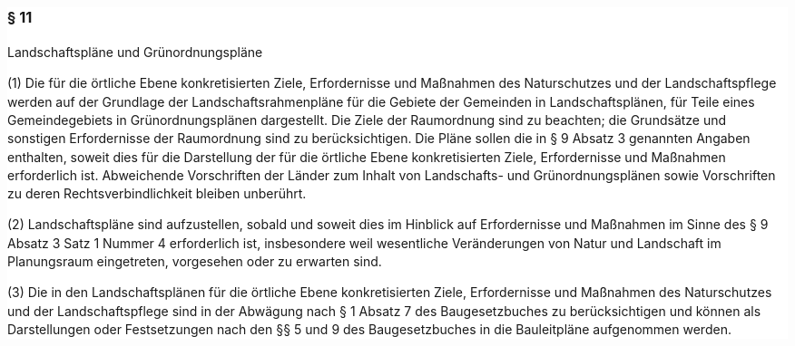 </div>

</div>

</div>

</div>

<span id="BJNR254210009BJNE001201126.html"></span>

### § 11  
Landschaftspläne und Grünordnungspläne

<div>

<div class="jnhtml">

<div>

<div class="jurAbsatz">

(1) Die für die örtliche Ebene konkretisierten Ziele, Erfordernisse und
Maßnahmen des Naturschutzes und der Landschaftspflege werden auf der
Grundlage der Landschaftsrahmenpläne für die Gebiete der Gemeinden in
Landschaftsplänen, für Teile eines Gemeindegebiets in Grünordnungsplänen
dargestellt. Die Ziele der Raumordnung sind zu beachten; die Grundsätze
und sonstigen Erfordernisse der Raumordnung sind zu berücksichtigen. Die
Pläne sollen die in § 9 Absatz 3 genannten Angaben enthalten, soweit
dies für die Darstellung der für die örtliche Ebene konkretisierten
Ziele, Erfordernisse und Maßnahmen erforderlich ist. Abweichende
Vorschriften der Länder zum Inhalt von Landschafts- und
Grünordnungsplänen sowie Vorschriften zu deren Rechtsverbindlichkeit
bleiben unberührt.

</div>

<div class="jurAbsatz">

(2) Landschaftspläne sind aufzustellen, sobald und soweit dies im
Hinblick auf Erfordernisse und Maßnahmen im Sinne des § 9 Absatz 3 Satz
1 Nummer 4 erforderlich ist, insbesondere weil wesentliche Veränderungen
von Natur und Landschaft im Planungsraum eingetreten, vorgesehen oder zu
erwarten sind.

</div>

<div class="jurAbsatz">

(3) Die in den Landschaftsplänen für die örtliche Ebene konkretisierten
Ziele, Erfordernisse und Maßnahmen des Naturschutzes und der
Landschaftspflege sind in der Abwägung nach § 1 Absatz 7 des
Baugesetzbuches zu berücksichtigen und können als Darstellungen oder
Festsetzungen nach den §§ 5 und 9 des Baugesetzbuches in die
Bauleitpläne aufgenommen werden.

</div>

<div class="jurAbsatz">
